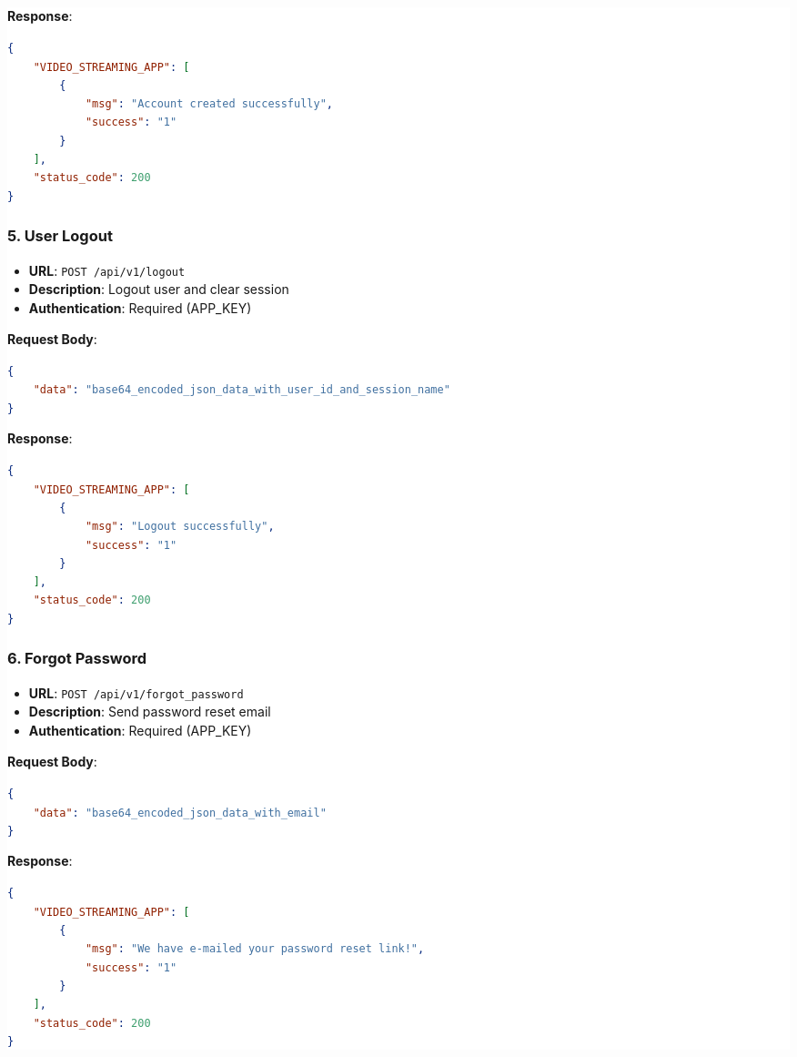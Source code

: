 **Response**:
```json
{
    "VIDEO_STREAMING_APP": [
        {
            "msg": "Account created successfully",
            "success": "1"
        }
    ],
    "status_code": 200
}
```

### 5. User Logout
- **URL**: `POST /api/v1/logout`
- **Description**: Logout user and clear session
- **Authentication**: Required (APP_KEY)

**Request Body**:
```json
{
    "data": "base64_encoded_json_data_with_user_id_and_session_name"
}
```

**Response**:
```json
{
    "VIDEO_STREAMING_APP": [
        {
            "msg": "Logout successfully",
            "success": "1"
        }
    ],
    "status_code": 200
}
```

### 6. Forgot Password
- **URL**: `POST /api/v1/forgot_password`
- **Description**: Send password reset email
- **Authentication**: Required (APP_KEY)

**Request Body**:
```json
{
    "data": "base64_encoded_json_data_with_email"
}
```

**Response**:
```json
{
    "VIDEO_STREAMING_APP": [
        {
            "msg": "We have e-mailed your password reset link!",
            "success": "1"
        }
    ],
    "status_code": 200
}
```
